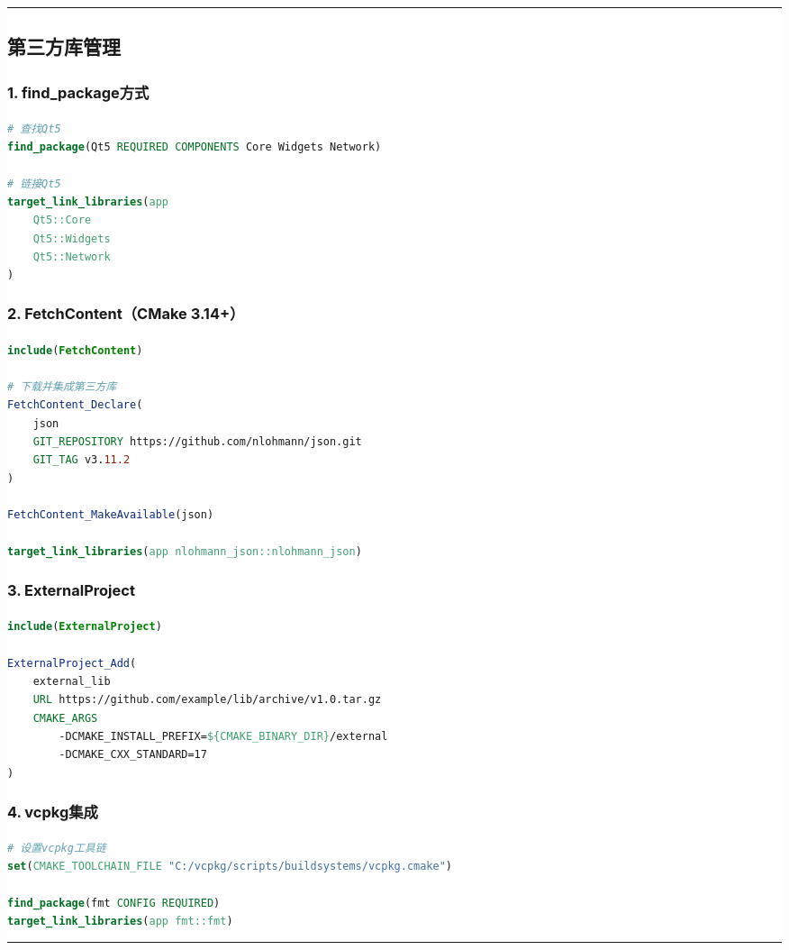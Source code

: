 
---

## 第三方库管理

### 1. find_package方式
```cmake
# 查找Qt5
find_package(Qt5 REQUIRED COMPONENTS Core Widgets Network)

# 链接Qt5
target_link_libraries(app 
    Qt5::Core 
    Qt5::Widgets 
    Qt5::Network
)
```

### 2. FetchContent（CMake 3.14+）
```cmake
include(FetchContent)

# 下载并集成第三方库
FetchContent_Declare(
    json
    GIT_REPOSITORY https://github.com/nlohmann/json.git
    GIT_TAG v3.11.2
)

FetchContent_MakeAvailable(json)

target_link_libraries(app nlohmann_json::nlohmann_json)
```

### 3. ExternalProject
```cmake
include(ExternalProject)

ExternalProject_Add(
    external_lib
    URL https://github.com/example/lib/archive/v1.0.tar.gz
    CMAKE_ARGS 
        -DCMAKE_INSTALL_PREFIX=${CMAKE_BINARY_DIR}/external
        -DCMAKE_CXX_STANDARD=17
)
```

### 4. vcpkg集成
```cmake
# 设置vcpkg工具链
set(CMAKE_TOOLCHAIN_FILE "C:/vcpkg/scripts/buildsystems/vcpkg.cmake")

find_package(fmt CONFIG REQUIRED)
target_link_libraries(app fmt::fmt)
```

---